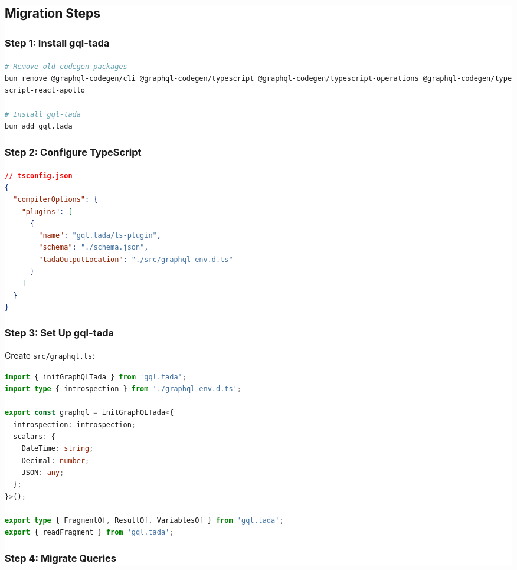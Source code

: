 ## Migration Steps

### Step 1: Install gql-tada

```bash
# Remove old codegen packages
bun remove @graphql-codegen/cli @graphql-codegen/typescript @graphql-codegen/typescript-operations @graphql-codegen/typescript-react-apollo

# Install gql-tada
bun add gql.tada
```

### Step 2: Configure TypeScript

```json
// tsconfig.json
{
  "compilerOptions": {
    "plugins": [
      {
        "name": "gql.tada/ts-plugin",
        "schema": "./schema.json",
        "tadaOutputLocation": "./src/graphql-env.d.ts"
      }
    ]
  }
}
```

### Step 3: Set Up gql-tada

Create `src/graphql.ts`:
```typescript
import { initGraphQLTada } from 'gql.tada';
import type { introspection } from './graphql-env.d.ts';

export const graphql = initGraphQLTada<{
  introspection: introspection;
  scalars: {
    DateTime: string;
    Decimal: number;
    JSON: any;
  };
}>();

export type { FragmentOf, ResultOf, VariablesOf } from 'gql.tada';
export { readFragment } from 'gql.tada';
```

### Step 4: Migrate Queries
